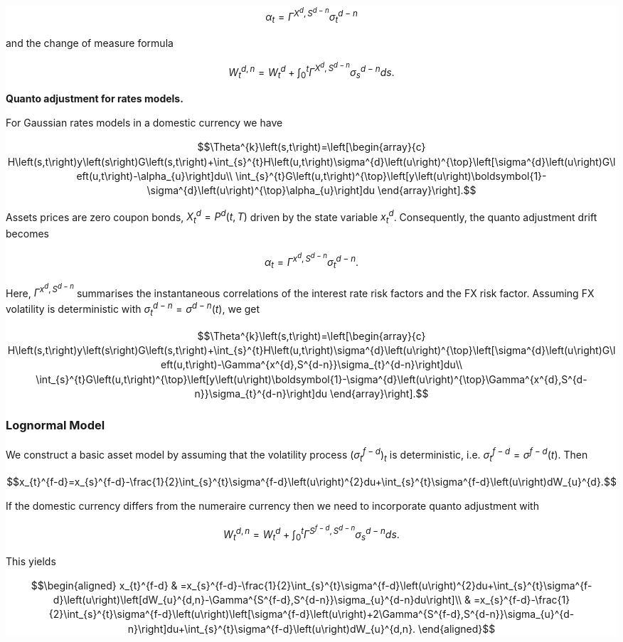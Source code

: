 $$\alpha_{t}=\Gamma^{X^{d},S^{d-n}}\sigma_{t}^{d-n}$$

and the change of measure formula

$$W_{t}^{d,n}=W_{t}^{d}+\int_{0}^{t}\Gamma^{X^{d},S^{d-n}}\sigma_{s}^{d-n}ds.$$

**Quanto adjustment for rates models.**

For Gaussian rates models in a domestic currency we have

$$\Theta^{k}\left(s,t\right)=\left[\begin{array}{c}
H\left(s,t\right)y\left(s\right)G\left(s,t\right)+\int_{s}^{t}H\left(u,t\right)\sigma^{d}\left(u\right)^{\top}\left[\sigma^{d}\left(u\right)G\left(u,t\right)-\alpha_{u}\right]du\\
\int_{s}^{t}G\left(u,t\right)^{\top}\left[y\left(u\right)\boldsymbol{1}-\sigma^{d}\left(u\right)^{\top}\alpha_{u}\right]du
\end{array}\right].$$

Assets prices are zero coupon bonds,
$X_{t}^{d}=P^{d}\left(t,T\right)$ driven by the state variable
$x_{t}^{d}$. Consequently, the quanto adjustment drift becomes

$$\alpha_{t}=\Gamma^{x^{d},S^{d-n}}\sigma_{t}^{d-n}.$$

Here, $\Gamma^{x^{d},S^{d-n}}$ summarises the instantaneous correlations of the
interest rate risk factors and the FX risk factor. Assuming FX
volatility is deterministic with
$\sigma_{t}^{d-n}=\sigma^{d-n}\left(t\right)$, we get

$$\Theta^{k}\left(s,t\right)=\left[\begin{array}{c}
H\left(s,t\right)y\left(s\right)G\left(s,t\right)+\int_{s}^{t}H\left(u,t\right)\sigma^{d}\left(u\right)^{\top}\left[\sigma^{d}\left(u\right)G\left(u,t\right)-\Gamma^{x^{d},S^{d-n}}\sigma_{t}^{d-n}\right]du\\
\int_{s}^{t}G\left(u,t\right)^{\top}\left[y\left(u\right)\boldsymbol{1}-\sigma^{d}\left(u\right)^{\top}\Gamma^{x^{d},S^{d-n}}\sigma_{t}^{d-n}\right]du
\end{array}\right].$$

### Lognormal Model

We construct a basic asset model by assuming that the volatility process
$\left(\sigma_{t}^{f-d}\right)_{t}$ is deterministic, i.e.
$\sigma_{t}^{f-d}=\sigma^{f-d}\left(t\right)$. Then

$$x_{t}^{f-d}=x_{s}^{f-d}-\frac{1}{2}\int_{s}^{t}\sigma^{f-d}\left(u\right)^{2}du+\int_{s}^{t}\sigma^{f-d}\left(u\right)dW_{u}^{d}.$$

If the domestic currency differs from the numeraire currency then we
need to incorporate quanto adjustment with

$$W_{t}^{d,n}=W_{t}^{d}+\int_{0}^{t}\Gamma^{S^{f-d},S^{d-n}}\sigma_{s}^{d-n}ds.$$

This yields

$$\begin{aligned}
x_{t}^{f-d} & =x_{s}^{f-d}-\frac{1}{2}\int_{s}^{t}\sigma^{f-d}\left(u\right)^{2}du+\int_{s}^{t}\sigma^{f-d}\left(u\right)\left[dW_{u}^{d,n}-\Gamma^{S^{f-d},S^{d-n}}\sigma_{u}^{d-n}du\right]\\
 & =x_{s}^{f-d}-\frac{1}{2}\int_{s}^{t}\sigma^{f-d}\left(u\right)\left[\sigma^{f-d}\left(u\right)+2\Gamma^{S^{f-d},S^{d-n}}\sigma_{u}^{d-n}\right]du+\int_{s}^{t}\sigma^{f-d}\left(u\right)dW_{u}^{d,n}.
\end{aligned}$$
